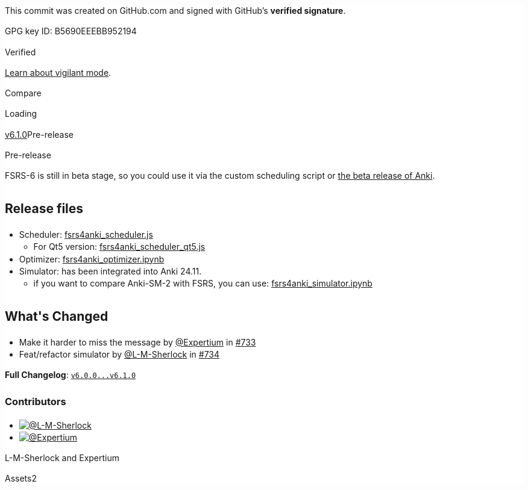 This commit was created on GitHub.com and signed with GitHub’s **verified signature**.


GPG key ID: B5690EEEBB952194

Verified


[Learn about vigilant mode](https://docs.github.com/github/authenticating-to-github/displaying-verification-statuses-for-all-of-your-commits).


Compare

Loading

[v6.1.0](https://github.com/open-spaced-repetition/fsrs4anki/releases/tag/v6.1.0)Pre-release

Pre-release

FSRS-6 is still in beta stage, so you could use it via the custom scheduling script or [the beta release of Anki](https://github.com/ankitects/anki/releases/tag/25.05b2).

## Release files

- Scheduler: [fsrs4anki\_scheduler.js](https://github.com/open-spaced-repetition/fsrs4anki/blob/v6.1.0/fsrs4anki_scheduler.js)
  - For Qt5 version: [fsrs4anki\_scheduler\_qt5.js](https://github.com/open-spaced-repetition/fsrs4anki/blob/v6.1.0/fsrs4anki_scheduler_qt5.js)
- Optimizer: [fsrs4anki\_optimizer.ipynb](https://colab.research.google.com/github/open-spaced-repetition/fsrs4anki/blob/v6.1.0/fsrs4anki_optimizer.ipynb)
- Simulator: has been integrated into Anki 24.11.
  - if you want to compare Anki-SM-2 with FSRS, you can use: [fsrs4anki\_simulator.ipynb](https://colab.research.google.com/github/open-spaced-repetition/fsrs4anki/blob/v6.1.0/fsrs4anki_simulator.ipynb)

## What's Changed

- Make it harder to miss the message by [@Expertium](https://github.com/Expertium) in [#733](https://github.com/open-spaced-repetition/fsrs4anki/pull/733)
- Feat/refactor simulator by [@L-M-Sherlock](https://github.com/L-M-Sherlock) in [#734](https://github.com/open-spaced-repetition/fsrs4anki/pull/734)

**Full Changelog**: [`v6.0.0...v6.1.0`](https://github.com/open-spaced-repetition/fsrs4anki/compare/v6.0.0...v6.1.0)

### Contributors

- [![@L-M-Sherlock](https://avatars.githubusercontent.com/u/32575846?s=64&v=4)](https://github.com/L-M-Sherlock)
- [![@Expertium](https://avatars.githubusercontent.com/u/83031600?s=64&v=4)](https://github.com/Expertium)

L-M-Sherlock and Expertium


Assets2
